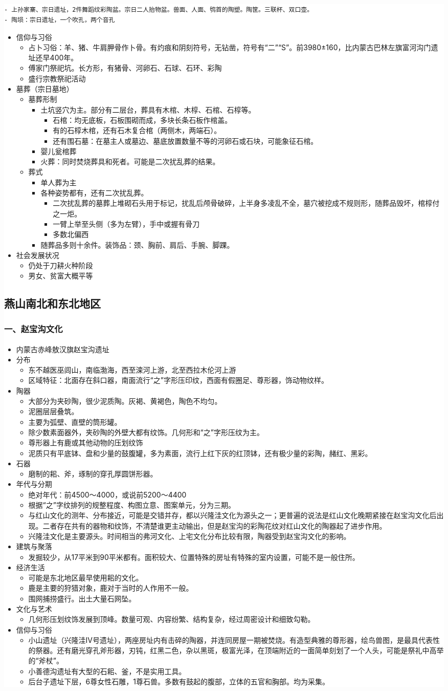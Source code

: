     - 上孙家寨、宗日遗址，2件舞蹈纹彩陶盆。宗日二人抬物盆。兽面、人面、鸮首的陶塑。陶筐。三联杯、双口壶。
    - 陶埙：宗日遗址，一个吹孔，两个音孔
- 信仰与习俗
    - 占卜习俗：羊、猪、牛肩胛骨作卜骨。有灼痕和阴刻符号，无钻凿，符号有“二”“S”。前3980±160，比内蒙古巴林左旗富河沟门遗址还早400年。
    - 傅家门祭祀坑。长方形，有猪骨、河卵石、石球、石环、彩陶
    - 盛行宗教祭祀活动
- 墓葬（宗日墓地）
    - 墓葬形制
        - 土坑竖穴为主。部分有二层台，葬具有木棺、木椁、石棺、石椁等。
            - 石棺：均无底板，石板围砌而成，多块长条石板作棺盖。
            - 有的石椁木棺，还有石木复合棺（两侧木，两端石）。
            - 还有围石墓：在墓主人或墓边、墓底放置数量不等的河卵石或石块，可能象征石棺。
        - 婴儿瓮棺葬
        - 火葬：同时焚烧葬具和死者。可能是二次扰乱葬的结果。
    - 葬式
        - 单人葬为主
        - 各种姿势都有，还有二次扰乱葬。
            - 二次扰乱葬的墓葬上堆砌石头用于标记，扰乱后颅骨破碎，上半身多凌乱不全，墓穴被挖成不规则形，随葬品毁坏，棺椁付之一炬。
            - 一臂上举至头侧（多为左臂），手中或握有骨刀
            - 多数北偏西
        - 随葬品多则十余件。装饰品：颈、胸前、肩后、手腕、脚踝。
- 社会发展状况
    - 仍处于刀耕火种阶段
    - 男女、贫富大概平等

## 燕山南北和东北地区
### 一、赵宝沟文化
- 内蒙古赤峰敖汉旗赵宝沟遗址
- 分布
    - 东不越医巫闾山，南临渤海，西至滦河上游，北至西拉木伦河上游
    - 区域特征：北面存在斜口器，南面流行“之”字形压印纹，西面有假圈足、尊形器，饰动物纹样。
- 陶器
    - 大部分为夹砂陶，很少泥质陶。灰褐、黄褐色，陶色不均匀。
    - 泥圈层层叠筑。
    - 主要为弧壁、直壁的筒形罐。
    - 除少数素面器外，夹砂陶的外壁大都有纹饰。几何形和“之”字形压纹为主。
    - 尊形器上有鹿或其他动物的压划纹饰
    - 泥质只有平底钵、盘和少量的鼓腹罐，多为素面，流行上红下灰的红顶钵，还有极少量的彩陶，赭红、黑彩。
- 石器
    - 磨制的耜、斧，琢制的穿孔厚圆饼形器。
- 年代与分期
    - 绝对年代：前4500～4000，或说前5200～4400
    - 根据“之”字纹排列的规整程度、构图立意、图案单元，分为三期。
    - 与红山文化的测年、分布接近，可能是交错并存，都以兴隆洼文化为源头之一；更普遍的说法是红山文化晚期紧接在赵宝沟文化后出现。二者存在共有的器物和纹饰，不清楚谁更主动输出，但是赵宝沟的彩陶花纹对红山文化的陶器起了进步作用。
    - 兴隆洼文化是主要源头。时间相当的弗河文化、上宅文化分布比较有限，陶器受到赵宝沟文化的影响。
- 建筑与聚落
    - 发掘较少，从17平米到90平米都有。面积较大、位置特殊的房址有特殊的室内设置，可能不是一般住所。
- 经济生活
    - 可能是东北地区最早使用耜的文化。
    - 鹿是主要的狩猎对象，鹿对于当时的人作用不一般。
    - 围网捕捞盛行。出土大量石网坠。
- 文化与艺术
    - 几何形压划纹饰发展到顶峰。数量可观、内容纷繁、结构复杂，经过周密设计和细致勾勒。
- 信仰与习俗
    - 小山遗址（兴隆洼IV号遗址），两座房址内有击碎的陶器，并连同房屋一期被焚烧。有造型典雅的尊形器，绘鸟兽图，是最具代表性的祭器。还有磨光穿孔斧形器，刃钝，红黑二色，杂以黑斑，极富光泽，在顶端附近的一面简单刻划了一个人头，可能是祭礼中高举的“斧杖”。
    - 小善德沟遗址有大型的石耜、釜，不是实用工具。
    - 后台子遗址下层，6尊女性石雕，1尊石兽。多数有鼓起的腹部，立体的五官和胸部。均为采集。
